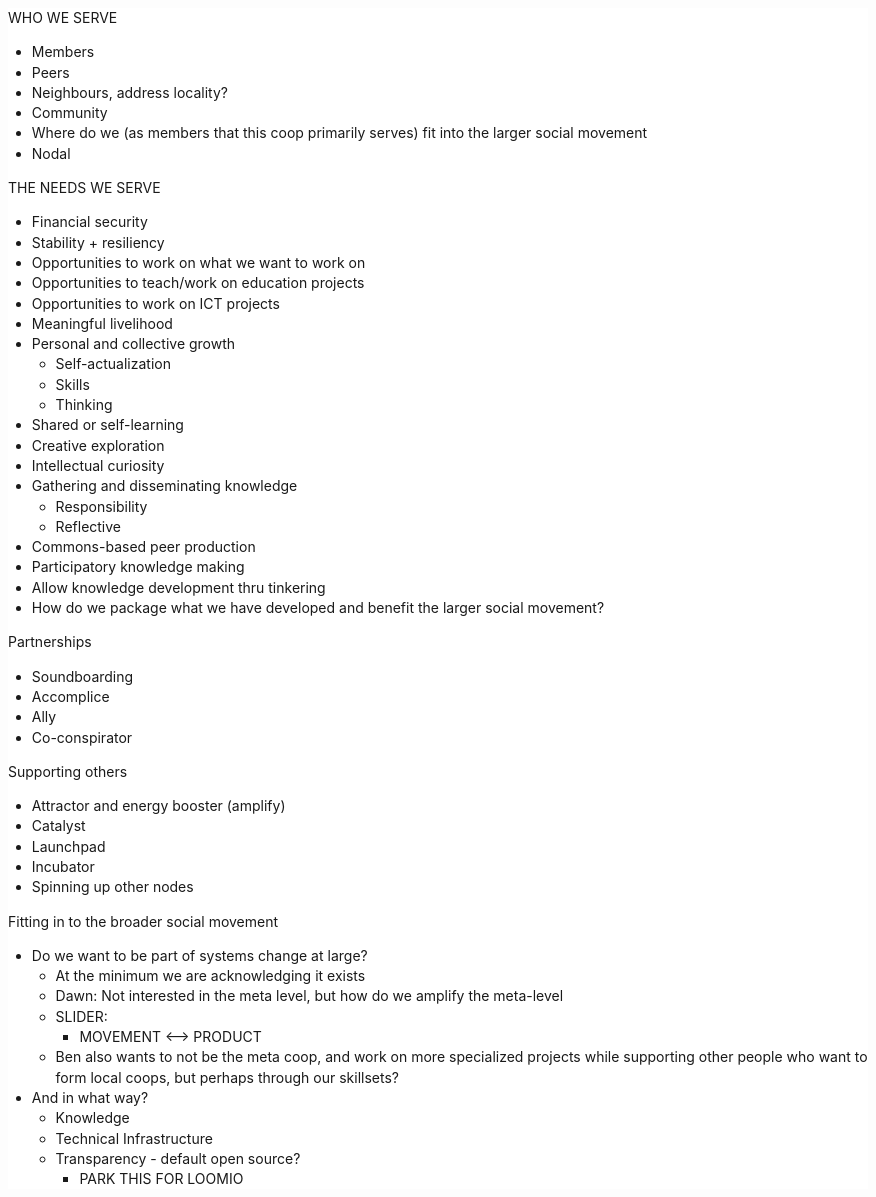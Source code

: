 WHO WE SERVE
- Members
- Peers
- Neighbours, address locality? 
- Community
- Where do we (as members that this coop primarily serves) fit into the larger social movement
- Nodal

THE NEEDS WE SERVE
- Financial security
- Stability + resiliency
- Opportunities to work on what we want to work on
- Opportunities to teach/work on education projects
- Opportunities to work on ICT projects
- Meaningful livelihood
- Personal and collective growth
    - Self-actualization
    - Skills
    - Thinking
- Shared or self-learning
- Creative exploration
- Intellectual curiosity
- Gathering and disseminating knowledge
    - Responsibility
    - Reflective
- Commons-based peer production
- Participatory knowledge making
- Allow knowledge development thru tinkering
- How do we package what we have developed and benefit the larger social movement?

Partnerships
- Soundboarding
- Accomplice
- Ally
- Co-conspirator

Supporting others
- Attractor and energy booster (amplify)
- Catalyst
- Launchpad
- Incubator
- Spinning up other nodes

Fitting in to the broader social movement
- Do we want to be part of systems change at large?
    - At the minimum we are acknowledging it exists 
    - Dawn: Not interested in the meta level, but how do we amplify the meta-level
    - SLIDER: 
        - MOVEMENT <--> PRODUCT
    - Ben also wants to not be the meta coop, and work on more specialized projects while supporting other people who want to form local coops, but perhaps through our skillsets?
- And in what way?
    - Knowledge
    - Technical Infrastructure
    - Transparency - default open source?
        - PARK THIS FOR LOOMIO
